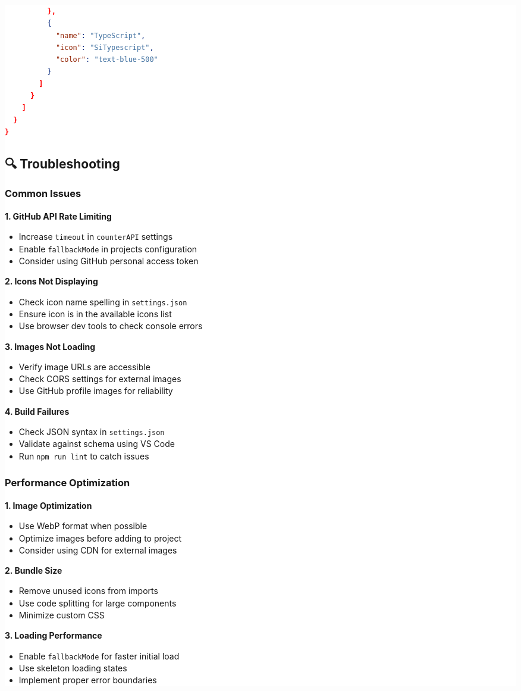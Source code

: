 ```json
          },
          {
            "name": "TypeScript",
            "icon": "SiTypescript",
            "color": "text-blue-500"
          }
        ]
      }
    ]
  }
}
```

## 🔍 Troubleshooting

### Common Issues

**1. GitHub API Rate Limiting**
- Increase `timeout` in `counterAPI` settings
- Enable `fallbackMode` in projects configuration
- Consider using GitHub personal access token

**2. Icons Not Displaying**
- Check icon name spelling in `settings.json`
- Ensure icon is in the available icons list
- Use browser dev tools to check console errors

**3. Images Not Loading**
- Verify image URLs are accessible
- Check CORS settings for external images
- Use GitHub profile images for reliability

**4. Build Failures**
- Check JSON syntax in `settings.json`
- Validate against schema using VS Code
- Run `npm run lint` to catch issues

### Performance Optimization

**1. Image Optimization**
- Use WebP format when possible
- Optimize images before adding to project
- Consider using CDN for external images

**2. Bundle Size**
- Remove unused icons from imports
- Use code splitting for large components
- Minimize custom CSS

**3. Loading Performance**
- Enable `fallbackMode` for faster initial load
- Use skeleton loading states
- Implement proper error boundaries
